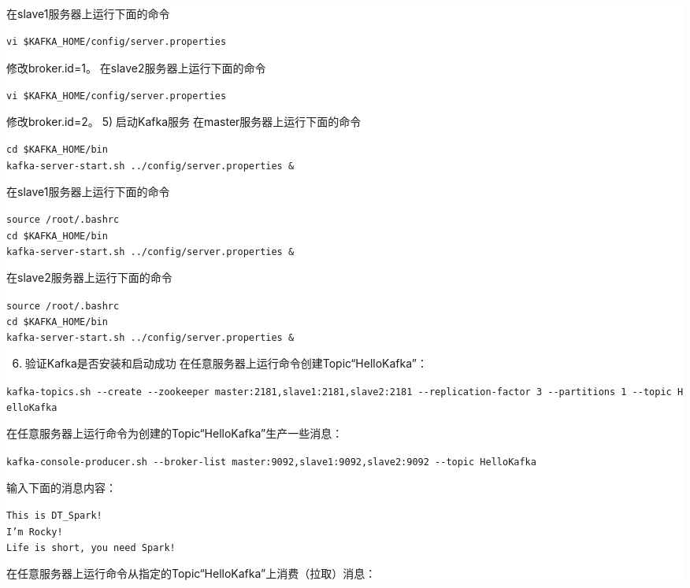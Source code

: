 在slave1服务器上运行下面的命令

```
vi $KAFKA_HOME/config/server.properties
```

修改broker.id=1。
在slave2服务器上运行下面的命令

```
vi $KAFKA_HOME/config/server.properties
```

修改broker.id=2。
5)	启动Kafka服务
在master服务器上运行下面的命令

```
cd $KAFKA_HOME/bin
kafka-server-start.sh ../config/server.properties &
```

在slave1服务器上运行下面的命令

```
source /root/.bashrc
cd $KAFKA_HOME/bin
kafka-server-start.sh ../config/server.properties &
```

在slave2服务器上运行下面的命令

```
source /root/.bashrc
cd $KAFKA_HOME/bin
kafka-server-start.sh ../config/server.properties &
```

6)	验证Kafka是否安装和启动成功
在任意服务器上运行命令创建Topic“HelloKafka”：

```
kafka-topics.sh --create --zookeeper master:2181,slave1:2181,slave2:2181 --replication-factor 3 --partitions 1 --topic HelloKafka
```

在任意服务器上运行命令为创建的Topic“HelloKafka”生产一些消息：

```
kafka-console-producer.sh --broker-list master:9092,slave1:9092,slave2:9092 --topic HelloKafka
```

输入下面的消息内容：

```
This is DT_Spark!
I’m Rocky!
Life is short, you need Spark!
```

在任意服务器上运行命令从指定的Topic“HelloKafka”上消费（拉取）消息：
